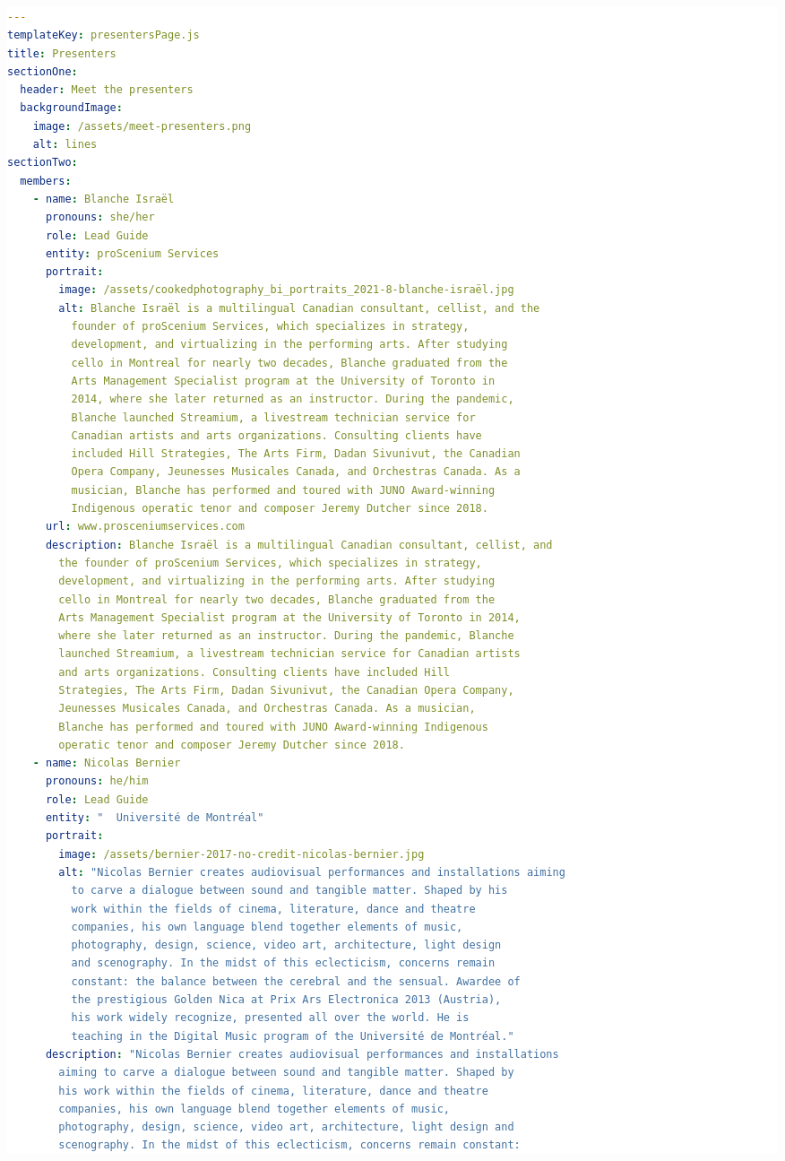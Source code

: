 ```yaml
---
templateKey: presentersPage.js
title: Presenters
sectionOne:
  header: Meet the presenters
  backgroundImage:
    image: /assets/meet-presenters.png
    alt: lines
sectionTwo:
  members:
    - name: Blanche Israël
      pronouns: she/her
      role: Lead Guide
      entity: proScenium Services
      portrait:
        image: /assets/cookedphotography_bi_portraits_2021-8-blanche-israël.jpg
        alt: Blanche Israël is a multilingual Canadian consultant, cellist, and the
          founder of proScenium Services, which specializes in strategy,
          development, and virtualizing in the performing arts. After studying
          cello in Montreal for nearly two decades, Blanche graduated from the
          Arts Management Specialist program at the University of Toronto in
          2014, where she later returned as an instructor. During the pandemic,
          Blanche launched Streamium, a livestream technician service for
          Canadian artists and arts organizations. Consulting clients have
          included Hill Strategies, The Arts Firm, Dadan Sivunivut, the Canadian
          Opera Company, Jeunesses Musicales Canada, and Orchestras Canada. As a
          musician, Blanche has performed and toured with JUNO Award-winning
          Indigenous operatic tenor and composer Jeremy Dutcher since 2018.
      url: www.prosceniumservices.com
      description: Blanche Israël is a multilingual Canadian consultant, cellist, and
        the founder of proScenium Services, which specializes in strategy,
        development, and virtualizing in the performing arts. After studying
        cello in Montreal for nearly two decades, Blanche graduated from the
        Arts Management Specialist program at the University of Toronto in 2014,
        where she later returned as an instructor. During the pandemic, Blanche
        launched Streamium, a livestream technician service for Canadian artists
        and arts organizations. Consulting clients have included Hill
        Strategies, The Arts Firm, Dadan Sivunivut, the Canadian Opera Company,
        Jeunesses Musicales Canada, and Orchestras Canada. As a musician,
        Blanche has performed and toured with JUNO Award-winning Indigenous
        operatic tenor and composer Jeremy Dutcher since 2018.
    - name: Nicolas Bernier
      pronouns: he/him
      role: Lead Guide
      entity: "  Université de Montréal"
      portrait:
        image: /assets/bernier-2017-no-credit-nicolas-bernier.jpg
        alt: "Nicolas Bernier creates audiovisual performances and installations aiming
          to carve a dialogue between sound and tangible matter. Shaped by his
          work within the fields of cinema, literature, dance and theatre
          companies, his own language blend together elements of music,
          photography, design, science, video art, architecture, light design
          and scenography. In the midst of this eclecticism, concerns remain
          constant: the balance between the cerebral and the sensual. Awardee of
          the prestigious Golden Nica at Prix Ars Electronica 2013 (Austria),
          his work widely recognize, presented all over the world. He is
          teaching in the Digital Music program of the Université de Montréal."
      description: "Nicolas Bernier creates audiovisual performances and installations
        aiming to carve a dialogue between sound and tangible matter. Shaped by
        his work within the fields of cinema, literature, dance and theatre
        companies, his own language blend together elements of music,
        photography, design, science, video art, architecture, light design and
        scenography. In the midst of this eclecticism, concerns remain constant:
```
